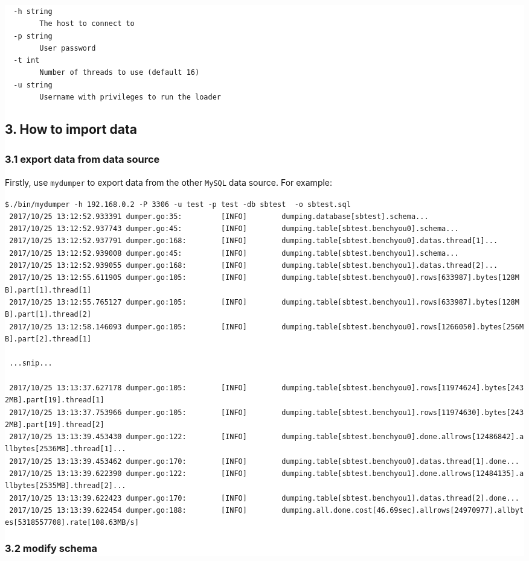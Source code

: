 ```plain
  -h string
        The host to connect to
  -p string
        User password
  -t int
        Number of threads to use (default 16)
  -u string
        Username with privileges to run the loader
```

## 3. How to import data

### 3.1 export data from data source

Firstly, use `mydumper` to export data from the other `MySQL` data source. For example:
```plain
$./bin/mydumper -h 192.168.0.2 -P 3306 -u test -p test -db sbtest  -o sbtest.sql
 2017/10/25 13:12:52.933391 dumper.go:35:         [INFO]        dumping.database[sbtest].schema...
 2017/10/25 13:12:52.937743 dumper.go:45:         [INFO]        dumping.table[sbtest.benchyou0].schema...
 2017/10/25 13:12:52.937791 dumper.go:168:        [INFO]        dumping.table[sbtest.benchyou0].datas.thread[1]...
 2017/10/25 13:12:52.939008 dumper.go:45:         [INFO]        dumping.table[sbtest.benchyou1].schema...
 2017/10/25 13:12:52.939055 dumper.go:168:        [INFO]        dumping.table[sbtest.benchyou1].datas.thread[2]...
 2017/10/25 13:12:55.611905 dumper.go:105:        [INFO]        dumping.table[sbtest.benchyou0].rows[633987].bytes[128MB].part[1].thread[1]
 2017/10/25 13:12:55.765127 dumper.go:105:        [INFO]        dumping.table[sbtest.benchyou1].rows[633987].bytes[128MB].part[1].thread[2]
 2017/10/25 13:12:58.146093 dumper.go:105:        [INFO]        dumping.table[sbtest.benchyou0].rows[1266050].bytes[256MB].part[2].thread[1]

 ...snip...

 2017/10/25 13:13:37.627178 dumper.go:105:        [INFO]        dumping.table[sbtest.benchyou0].rows[11974624].bytes[2432MB].part[19].thread[1]
 2017/10/25 13:13:37.753966 dumper.go:105:        [INFO]        dumping.table[sbtest.benchyou1].rows[11974630].bytes[2432MB].part[19].thread[2]
 2017/10/25 13:13:39.453430 dumper.go:122:        [INFO]        dumping.table[sbtest.benchyou0].done.allrows[12486842].allbytes[2536MB].thread[1]...
 2017/10/25 13:13:39.453462 dumper.go:170:        [INFO]        dumping.table[sbtest.benchyou0].datas.thread[1].done...
 2017/10/25 13:13:39.622390 dumper.go:122:        [INFO]        dumping.table[sbtest.benchyou1].done.allrows[12484135].allbytes[2535MB].thread[2]...
 2017/10/25 13:13:39.622423 dumper.go:170:        [INFO]        dumping.table[sbtest.benchyou1].datas.thread[2].done...
 2017/10/25 13:13:39.622454 dumper.go:188:        [INFO]        dumping.all.done.cost[46.69sec].allrows[24970977].allbytes[5318557708].rate[108.63MB/s]
```
### 3.2 modify schema
